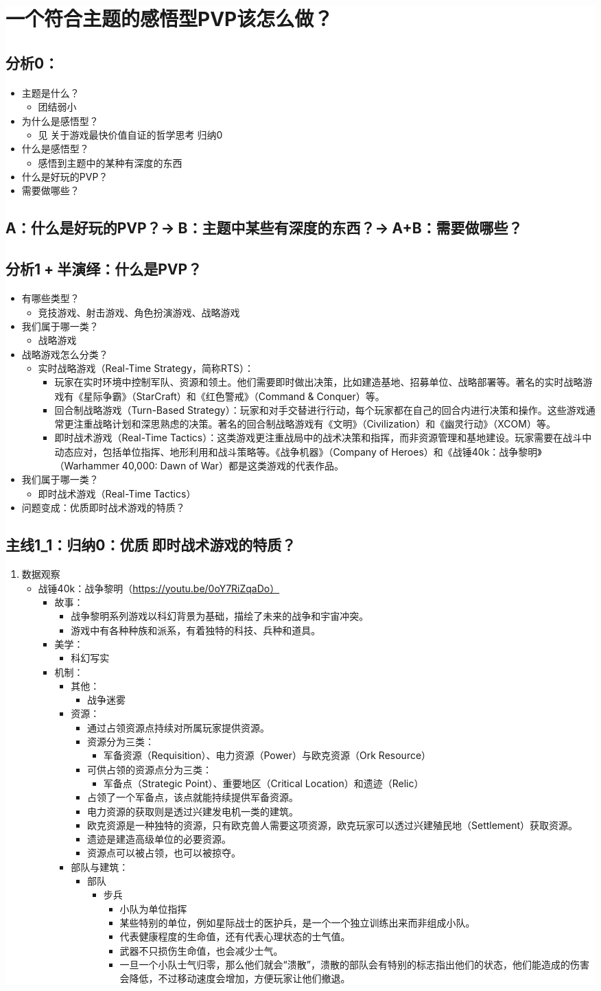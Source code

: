 # 一个符合主题的感悟型PVP该怎么做？
## 分析0：
- 主题是什么？
  - 团结弱小
- 为什么是感悟型？
  - 见 关于游戏最快价值自证的哲学思考 归纳0
- 什么是感悟型？
  - 感悟到主题中的某种有深度的东西
- 什么是好玩的PVP？
- 需要做哪些？
## A：什么是好玩的PVP？-> B：主题中某些有深度的东西？-> A+B：需要做哪些？
## 分析1 + 半演绎：什么是PVP？
- 有哪些类型？
  - 竞技游戏、射击游戏、角色扮演游戏、战略游戏
- 我们属于哪一类？
  - 战略游戏
- 战略游戏怎么分类？
  - 实时战略游戏（Real-Time Strategy，简称RTS）：
    - 玩家在实时环境中控制军队、资源和领土。他们需要即时做出决策，比如建造基地、招募单位、战略部署等。著名的实时战略游戏有《星际争霸》（StarCraft）和《红色警戒》（Command & Conquer）等。
    - 回合制战略游戏（Turn-Based Strategy）：玩家和对手交替进行行动，每个玩家都在自己的回合内进行决策和操作。这些游戏通常更注重战略计划和深思熟虑的决策。著名的回合制战略游戏有《文明》（Civilization）和《幽灵行动》（XCOM）等。
    - 即时战术游戏（Real-Time Tactics）：这类游戏更注重战局中的战术决策和指挥，而非资源管理和基地建设。玩家需要在战斗中动态应对，包括单位指挥、地形利用和战斗策略等。《战争机器》（Company of Heroes）和《战锤40k：战争黎明》（Warhammer 40,000: Dawn of War）都是这类游戏的代表作品。
- 我们属于哪一类？
  - 即时战术游戏（Real-Time Tactics）
- 问题变成：优质即时战术游戏的特质？

## 主线1_1：归纳0：优质 即时战术游戏的特质？
1. 数据观察
   - 战锤40k：战争黎明（https://youtu.be/0oY7RiZqaDo）
     - 故事：
       - 战争黎明系列游戏以科幻背景为基础，描绘了未来的战争和宇宙冲突。
       - 游戏中有各种种族和派系，有着独特的科技、兵种和道具。
     - 美学：
       - 科幻写实
     - 机制：
       - 其他：
         - 战争迷雾
       - 资源：
         - 通过占领资源点持续对所属玩家提供资源。
         - 资源分为三类：
           - 军备资源（Requisition）、电力资源（Power）与欧克资源（Ork Resource）
         - 可供占领的资源点分为三类：
           - 军备点（Strategic Point）、重要地区（Critical Location）和遗迹（Relic）
         - 占领了一个军备点，该点就能持续提供军备资源。
         - 电力资源的获取则是透过兴建发电机一类的建筑。
         - 欧克资源是一种独特的资源，只有欧克兽人需要这项资源，欧克玩家可以透过兴建殖民地（Settlement）获取资源。
         - 遗迹是建造高级单位的必要资源。
         - 资源点可以被占领，也可以被掠夺。
       - 部队与建筑：
         - 部队
           - 步兵
             - 小队为单位指挥
             - 某些特别的单位，例如星际战士的医护兵，是一个一个独立训练出来而非组成小队。
             - 代表健康程度的生命值，还有代表心理状态的士气值。
             - 武器不只损伤生命值，也会减少士气。
             - 一旦一个小队士气归零，那么他们就会“溃散”，溃散的部队会有特别的标志指出他们的状态，他们能造成的伤害会降低，不过移动速度会增加，方便玩家让他们撤退。